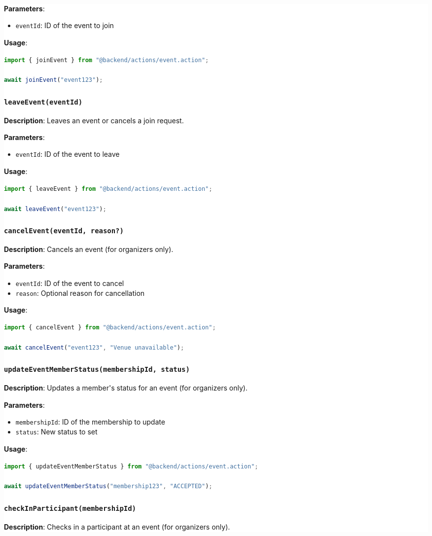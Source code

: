 **Parameters**:
- `eventId`: ID of the event to join

**Usage**:
```typescript
import { joinEvent } from "@backend/actions/event.action";

await joinEvent("event123");
```

### `leaveEvent(eventId)`

**Description**: Leaves an event or cancels a join request.

**Parameters**:
- `eventId`: ID of the event to leave

**Usage**:
```typescript
import { leaveEvent } from "@backend/actions/event.action";

await leaveEvent("event123");
```

### `cancelEvent(eventId, reason?)`

**Description**: Cancels an event (for organizers only).

**Parameters**:
- `eventId`: ID of the event to cancel
- `reason`: Optional reason for cancellation

**Usage**:
```typescript
import { cancelEvent } from "@backend/actions/event.action";

await cancelEvent("event123", "Venue unavailable");
```

### `updateEventMemberStatus(membershipId, status)`

**Description**: Updates a member's status for an event (for organizers only).

**Parameters**:
- `membershipId`: ID of the membership to update
- `status`: New status to set

**Usage**:
```typescript
import { updateEventMemberStatus } from "@backend/actions/event.action";

await updateEventMemberStatus("membership123", "ACCEPTED");
```

### `checkInParticipant(membershipId)`

**Description**: Checks in a participant at an event (for organizers only).
